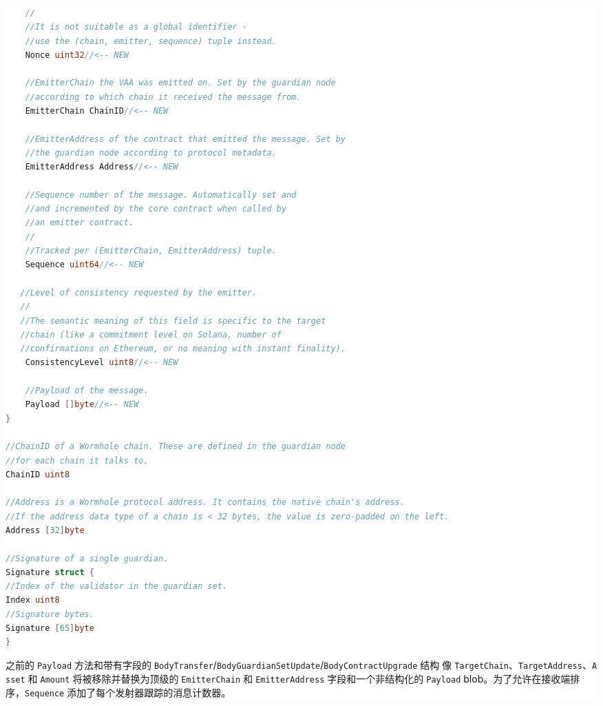 ```go
	//
	//It is not suitable as a global identifier -
	//use the (chain, emitter, sequence) tuple instead.
	Nonce uint32//<-- NEW

	//EmitterChain the VAA was emitted on. Set by the guardian node
	//according to which chain it received the message from.
	EmitterChain ChainID//<-- NEW

	//EmitterAddress of the contract that emitted the message. Set by
	//the guardian node according to protocol metadata.
	EmitterAddress Address//<-- NEW

	//Sequence number of the message. Automatically set and
	//and incremented by the core contract when called by
	//an emitter contract.
	//
	//Tracked per (EmitterChain, EmitterAddress) tuple.
	Sequence uint64//<-- NEW

   //Level of consistency requested by the emitter.
   //
   //The semantic meaning of this field is specific to the target
   //chain (like a commitment level on Solana, number of
   //confirmations on Ethereum, or no meaning with instant finality). 
    ConsistencyLevel uint8//<-- NEW

	//Payload of the message.
	Payload []byte//<-- NEW
}

//ChainID of a Wormhole chain. These are defined in the guardian node
//for each chain it talks to.
ChainID uint8

//Address is a Wormhole protocol address. It contains the native chain's address.
//If the address data type of a chain is < 32 bytes, the value is zero-padded on the left.
Address [32]byte

//Signature of a single guardian.
Signature struct {
//Index of the validator in the guardian set.
Index uint8
//Signature bytes.
Signature [65]byte
}
```

之前的 `Payload` 方法和带有字段的 `BodyTransfer`/`BodyGuardianSetUpdate`/`BodyContractUpgrade` 结构
像 `TargetChain`、`TargetAddress`、`Asset` 和 `Amount` 将被移除并替换为顶级的 `EmitterChain`
和 `EmitterAddress` 字段和一个非结构化的 `Payload` blob。为了允许在接收端排序，`Sequence`
添加了每个发射器跟踪的消息计数器。
